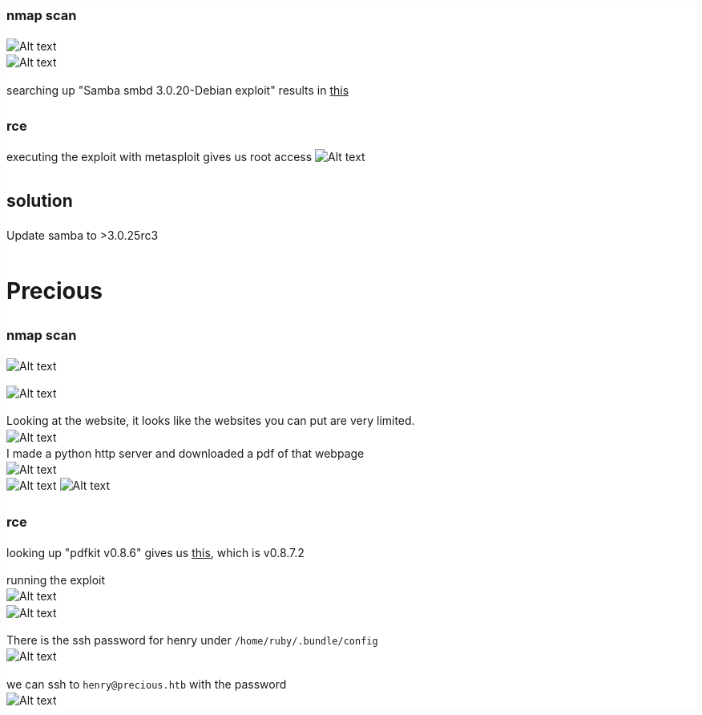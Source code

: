 ### nmap scan

![Alt text](@assets/images/writeups/lame/image.png)  
![Alt text](@assets/images/writeups/lame/image-1.png)

searching up "Samba smbd 3.0.20-Debian exploit" results in [this](https://www.exploit-db.com/exploits/16320)

### rce

executing the exploit with metasploit gives us root access
![Alt text](@assets/images/writeups/lame/image-2.png)

## solution

Update samba to >3.0.25rc3

# Precious

### nmap scan

![Alt text](@assets/images/writeups/precious/image.png)

![Alt text](@assets/images/writeups/precious/image-3.png)

Looking at the website, it looks like the websites you can put are very limited.  
![Alt text](@assets/images/writeups/precious/image-2.png)  
I made a python http server and downloaded a pdf of that webpage  
![Alt text](@assets/images/writeups/precious/image-5.png)  
![Alt text](@assets/images/writeups/precious/image-4.png)
![Alt text](@assets/images/writeups/precious/image-6.png)

### rce

looking up "pdfkit v0.8.6" gives us [this](https://www.exploit-db.com/exploits/51293), which is v0.8.7.2

running the exploit  
![Alt text](@assets/images/writeups/precious/image-7.png)  
![Alt text](@assets/images/writeups/precious/image-8.png)

There is the ssh password for henry under `/home/ruby/.bundle/config`  
![Alt text](@assets/images/writeups/precious/image-9.png)

we can ssh to `henry@precious.htb` with the password  
![Alt text](@assets/images/writeups/precious/image-10.png)
